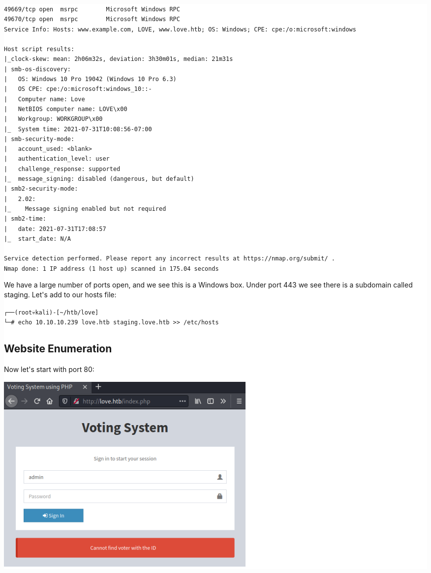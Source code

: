 ```text
49669/tcp open  msrpc        Microsoft Windows RPC
49670/tcp open  msrpc        Microsoft Windows RPC
Service Info: Hosts: www.example.com, LOVE, www.love.htb; OS: Windows; CPE: cpe:/o:microsoft:windows

Host script results:
|_clock-skew: mean: 2h06m32s, deviation: 3h30m01s, median: 21m31s
| smb-os-discovery: 
|   OS: Windows 10 Pro 19042 (Windows 10 Pro 6.3)
|   OS CPE: cpe:/o:microsoft:windows_10::-
|   Computer name: Love
|   NetBIOS computer name: LOVE\x00
|   Workgroup: WORKGROUP\x00
|_  System time: 2021-07-31T10:08:56-07:00
| smb-security-mode: 
|   account_used: <blank>
|   authentication_level: user
|   challenge_response: supported
|_  message_signing: disabled (dangerous, but default)
| smb2-security-mode: 
|   2.02: 
|_    Message signing enabled but not required
| smb2-time: 
|   date: 2021-07-31T17:08:57
|_  start_date: N/A

Service detection performed. Please report any incorrect results at https://nmap.org/submit/ .
Nmap done: 1 IP address (1 host up) scanned in 175.04 seconds
```

We have a large number of ports open, and we see this is a Windows box. Under port 443 we see there is a subdomain called staging. Let's add to our hosts file:

```text
┌──(root💀kali)-[~/htb/love]
└─# echo 10.10.10.239 love.htb staging.love.htb >> /etc/hosts
```

## Website Enumeration

Now let's start with port 80:

![love-port80](/assets/images/2021-07-31-18-02-20.png)
